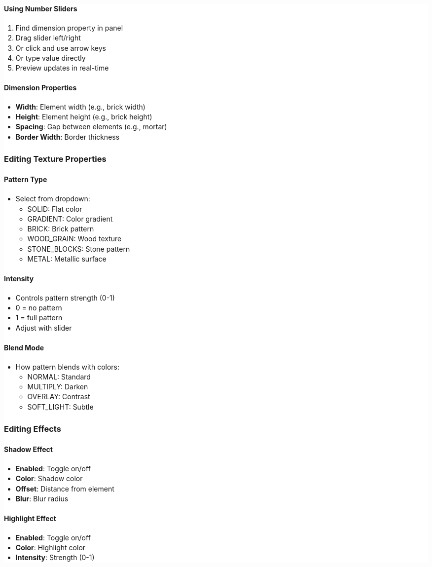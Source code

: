 #### Using Number Sliders

1. Find dimension property in panel
2. Drag slider left/right
3. Or click and use arrow keys
4. Or type value directly
5. Preview updates in real-time

#### Dimension Properties

- **Width**: Element width (e.g., brick width)
- **Height**: Element height (e.g., brick height)
- **Spacing**: Gap between elements (e.g., mortar)
- **Border Width**: Border thickness

### Editing Texture Properties

#### Pattern Type
- Select from dropdown:
  - SOLID: Flat color
  - GRADIENT: Color gradient
  - BRICK: Brick pattern
  - WOOD_GRAIN: Wood texture
  - STONE_BLOCKS: Stone pattern
  - METAL: Metallic surface

#### Intensity
- Controls pattern strength (0-1)
- 0 = no pattern
- 1 = full pattern
- Adjust with slider

#### Blend Mode
- How pattern blends with colors:
  - NORMAL: Standard
  - MULTIPLY: Darken
  - OVERLAY: Contrast
  - SOFT_LIGHT: Subtle

### Editing Effects

#### Shadow Effect
- **Enabled**: Toggle on/off
- **Color**: Shadow color
- **Offset**: Distance from element
- **Blur**: Blur radius

#### Highlight Effect
- **Enabled**: Toggle on/off
- **Color**: Highlight color
- **Intensity**: Strength (0-1)
